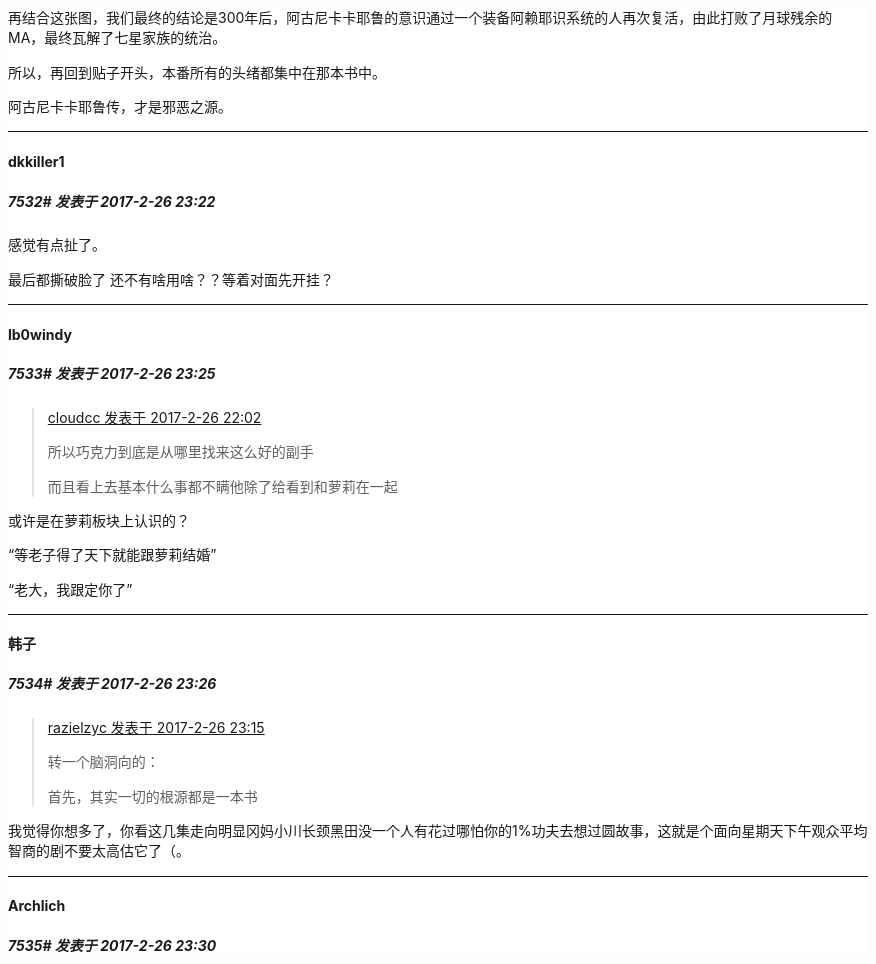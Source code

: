 
再结合这张图，我们最终的结论是300年后，阿古尼卡卡耶鲁的意识通过一个装备阿赖耶识系统的人再次复活，由此打败了月球残余的MA，最终瓦解了七星家族的统治。


所以，再回到贴子开头，本番所有的头绪都集中在那本书中。


阿古尼卡卡耶鲁传，才是邪恶之源。


-----

####  dkkiller1  
##### 7532#       发表于 2017-2-26 23:22


感觉有点扯了。  


最后都撕破脸了 还不有啥用啥？？等着对面先开挂？


-----

####  lb0windy  
##### 7533#       发表于 2017-2-26 23:25


<blockquote><a href="httphttps://bbs.saraba1st.com/2b/forum.php?mod=redirect&amp;goto=findpost&amp;pid=35334574&amp;ptid=1336845" target="_blank">cloudcc 发表于 2017-2-26 22:02</a>

所以巧克力到底是从哪里找来这么好的副手


而且看上去基本什么事都不瞒他除了给看到和萝莉在一起</blockquote>
或许是在萝莉板块上认识的？

“等老子得了天下就能跟萝莉结婚”

“老大，我跟定你了”


-----

####  韩子  
##### 7534#       发表于 2017-2-26 23:26


<blockquote><a href="httphttps://bbs.saraba1st.com/2b/forum.php?mod=redirect&amp;goto=findpost&amp;pid=35335118&amp;ptid=1336845" target="_blank">razielzyc 发表于 2017-2-26 23:15</a>

转一个脑洞向的：


首先，其实一切的根源都是一本书</blockquote>
我觉得你想多了，你看这几集走向明显冈妈小川长颈黑田没一个人有花过哪怕你的1%功夫去想过圆故事，这就是个面向星期天下午观众平均智商的剧不要太高估它了（。


-----

####  Archlich  
##### 7535#       发表于 2017-2-26 23:30
